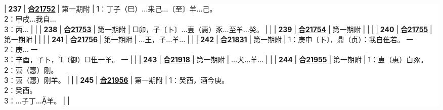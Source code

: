 | **237** | [**合21752**](http://jgw.aynu.edu.cn/ajaxpage/home2.0/d/view.html?dbID=3&dbName=BONE&DisplayDBName=著录库&sysID=132336&drnext=132337) | 第一期附 | 1：丁子（巳）…来己…〔至〕羊…己。<br />2：甲戌…我自…<br />3：丙… |  |
| **238** | [**合21753**](http://jgw.aynu.edu.cn/ajaxpage/home2.0/d/view.html?dbID=3&dbName=BONE&DisplayDBName=著录库&sysID=132337&drnext=132338) | 第一期附 | □卯，子〔卜〕…叀（惠）豕…至羊…癸。 |  |
| **239** | [**合21754**](http://jgw.aynu.edu.cn/ajaxpage/home2.0/d/view.html?dbID=3&dbName=BONE&DisplayDBName=著录库&sysID=132338&drnext=132339) | 第一期附 |  |  |
| **240** | [**合21755**](http://jgw.aynu.edu.cn/ajaxpage/home2.0/d/view.html?dbID=3&dbName=BONE&DisplayDBName=著录库&sysID=132339&drnext=) | 第一期附 |  |  |
| **241** | [**合21756**](http://jgw.aynu.edu.cn/ajaxpage/home2.0/d/view.html?dbID=3&dbName=BONE&DisplayDBName=著录库&sysID=132340&drnext=132415) | 第一期附 | …王，子…羊… |  |
| **242** | [**合21831**](http://jgw.aynu.edu.cn/ajaxpage/home2.0/d/view.html?dbID=3&dbName=BONE&DisplayDBName=著录库&sysID=132415&drnext=132467) | 第一期附 | 1：庚申〔卜〕，鼎（贞）：我自隹若。  一<br />2：庚…  一<br />3：辛酉，子卜，（御）□隹一羊。  一 |  |
| **243** | [**合21918**](http://jgw.aynu.edu.cn/ajaxpage/home2.0/d/view.html?dbID=3&dbName=BONE&DisplayDBName=著录库&sysID=132467&drnext=132505) | 第一期附 | …犬…羊… |  |
| **244** | [**合21955**](http://jgw.aynu.edu.cn/ajaxpage/home2.0/d/view.html?dbID=3&dbName=BONE&DisplayDBName=著录库&sysID=132505&drnext=132506) | 第一期附 | 1：叀（惠）白豕。<br />2：叀（惠）刚。<br />3：叀（惠）刚羊。 |  |
| **245** | [**合21956**](http://jgw.aynu.edu.cn/ajaxpage/home2.0/d/view.html?dbID=3&dbName=BONE&DisplayDBName=著录库&sysID=132506&drnext=132597) | 第一期附 | 1：癸酉，酒今庚。<br />2：癸酉。<br />3：…子丁…羊。 |  |
